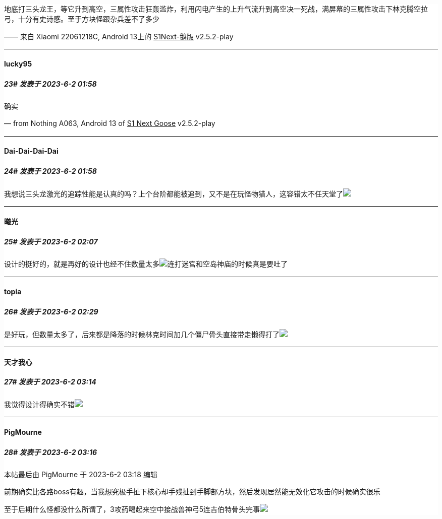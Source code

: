 地底打三头龙王，等它升到高空，三属性攻击狂轰滥炸，利用闪电产生的上升气流升到高空决一死战，满屏幕的三属性攻击下林克腾空拉弓，十分有史诗感。至于方块怪跟杂兵差不了多少

—— 来自 Xiaomi 22061218C, Android 13上的 [S1Next-鹅版](https://github.com/ykrank/S1-Next/releases) v2.5.2-play

*****

####  lucky95  
##### 23#       发表于 2023-6-2 01:58

确实

— from Nothing A063, Android 13 of [S1 Next Goose](https://pan.baidu.com/s/1mi43uRm) v2.5.2-play

*****

####  Dai-Dai-Dai-Dai  
##### 24#       发表于 2023-6-2 01:58

我想说三头龙激光的追踪性能是认真的吗？上个台阶都能被追到，又不是在玩怪物猎人，这容错太不任天堂了<img src="https://static.saraba1st.com/image/smiley/face2017/001.png" referrerpolicy="no-referrer">

*****

####  曦光  
##### 25#       发表于 2023-6-2 02:07

设计的挺好的，就是再好的设计也经不住数量太多<img src="https://static.saraba1st.com/image/smiley/face2017/117.png" referrerpolicy="no-referrer">连打迷宫和空岛神庙的时候真是要吐了

*****

####  topia  
##### 26#       发表于 2023-6-2 02:29

是好玩，但数量太多了，后来都是降落的时候林克时间加几个僵尸骨头直接带走懒得打了<img src="https://static.saraba1st.com/image/smiley/face2017/001.png" referrerpolicy="no-referrer">

*****

####  天才我心  
##### 27#       发表于 2023-6-2 03:14

我觉得设计得确实不错<img src="https://static.saraba1st.com/image/smiley/face2017/033.png" referrerpolicy="no-referrer">

*****

####  PigMourne  
##### 28#       发表于 2023-6-2 03:16

 本帖最后由 PigMourne 于 2023-6-2 03:18 编辑 

前期确实比各路boss有趣，当我想究极手扯下核心却手残扯到手脚部方块，然后发现居然能无效化它攻击的时候确实很乐

至于后期什么怪都没什么所谓了，3攻药喝起来空中接战兽神弓5连吉伯特骨头完事<img src="https://static.saraba1st.com/image/smiley/face2017/067.png" referrerpolicy="no-referrer">
